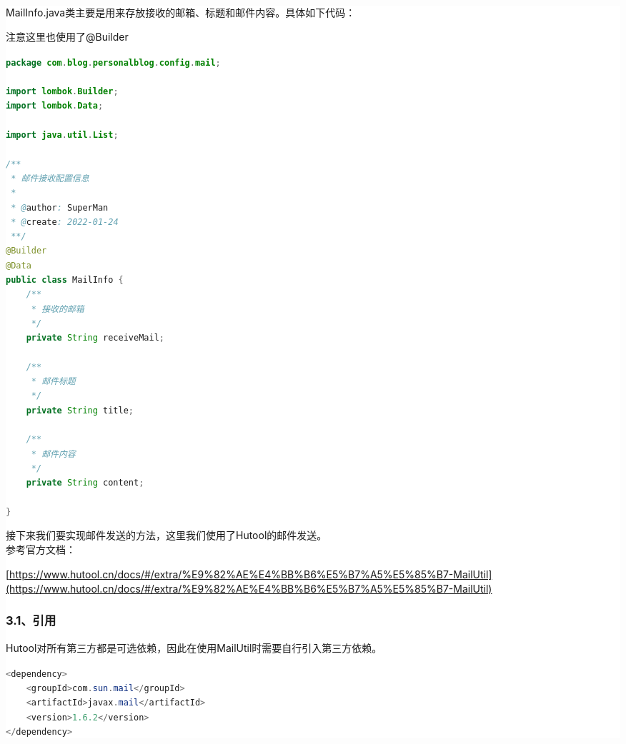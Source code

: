 MailInfo.java类主要是用来存放接收的邮箱、标题和邮件内容。具体如下代码：

注意这里也使用了@Builder

```java
package com.blog.personalblog.config.mail;

import lombok.Builder;
import lombok.Data;

import java.util.List;

/**
 * 邮件接收配置信息
 *
 * @author: SuperMan
 * @create: 2022-01-24
 **/
@Builder
@Data
public class MailInfo {
    /**
     * 接收的邮箱
     */
    private String receiveMail;

    /**
     * 邮件标题
     */
    private String title;

    /**
     * 邮件内容
     */
    private String content;

}

```
接下来我们要实现邮件发送的方法，这里我们使用了Hutool的邮件发送。<br />参考官方文档：

[https://www.hutool.cn/docs/#/extra/%E9%82%AE%E4%BB%B6%E5%B7%A5%E5%85%B7-MailUtil](https://www.hutool.cn/docs/#/extra/%E9%82%AE%E4%BB%B6%E5%B7%A5%E5%85%B7-MailUtil)

### 3.1、引用
Hutool对所有第三方都是可选依赖，因此在使用MailUtil时需要自行引入第三方依赖。
```java
<dependency>
    <groupId>com.sun.mail</groupId>
    <artifactId>javax.mail</artifactId>
    <version>1.6.2</version>
</dependency>
```
